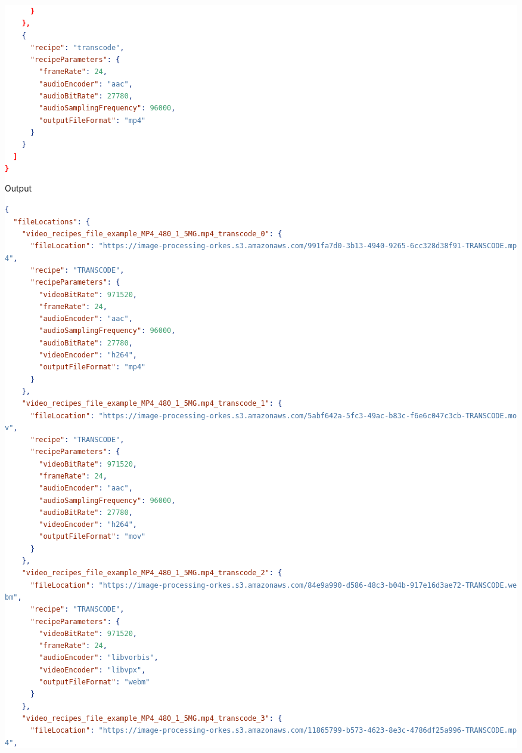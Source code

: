 ```json
      }
    },
    {
      "recipe": "transcode",
      "recipeParameters": {
        "frameRate": 24,
        "audioEncoder": "aac",
        "audioBitRate": 27780,
        "audioSamplingFrequency": 96000,
        "outputFileFormat": "mp4"
      }
    }
  ]
}
```

Output

```json
{
  "fileLocations": {
    "video_recipes_file_example_MP4_480_1_5MG.mp4_transcode_0": {
      "fileLocation": "https://image-processing-orkes.s3.amazonaws.com/991fa7d0-3b13-4940-9265-6cc328d38f91-TRANSCODE.mp4",
      "recipe": "TRANSCODE",
      "recipeParameters": {
        "videoBitRate": 971520,
        "frameRate": 24,
        "audioEncoder": "aac",
        "audioSamplingFrequency": 96000,
        "audioBitRate": 27780,
        "videoEncoder": "h264",
        "outputFileFormat": "mp4"
      }
    },
    "video_recipes_file_example_MP4_480_1_5MG.mp4_transcode_1": {
      "fileLocation": "https://image-processing-orkes.s3.amazonaws.com/5abf642a-5fc3-49ac-b83c-f6e6c047c3cb-TRANSCODE.mov",
      "recipe": "TRANSCODE",
      "recipeParameters": {
        "videoBitRate": 971520,
        "frameRate": 24,
        "audioEncoder": "aac",
        "audioSamplingFrequency": 96000,
        "audioBitRate": 27780,
        "videoEncoder": "h264",
        "outputFileFormat": "mov"
      }
    },
    "video_recipes_file_example_MP4_480_1_5MG.mp4_transcode_2": {
      "fileLocation": "https://image-processing-orkes.s3.amazonaws.com/84e9a990-d586-48c3-b04b-917e16d3ae72-TRANSCODE.webm",
      "recipe": "TRANSCODE",
      "recipeParameters": {
        "videoBitRate": 971520,
        "frameRate": 24,
        "audioEncoder": "libvorbis",
        "videoEncoder": "libvpx",
        "outputFileFormat": "webm"
      }
    },
    "video_recipes_file_example_MP4_480_1_5MG.mp4_transcode_3": {
      "fileLocation": "https://image-processing-orkes.s3.amazonaws.com/11865799-b573-4623-8e3c-4786df25a996-TRANSCODE.mp4",
```